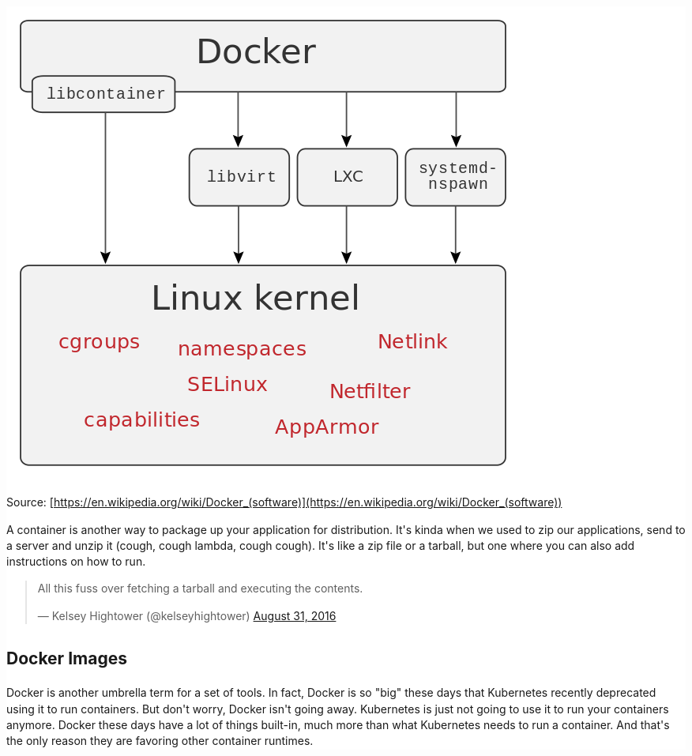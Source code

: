 ![/assets/content/cloud-native-buildpacks/Containers.png](/assets/content/cloud-native-buildpacks/Containers.png)

Source: [https://en.wikipedia.org/wiki/Docker_(software)](https://en.wikipedia.org/wiki/Docker_(software))

A container is another way to package up your application for distribution. It's kinda when we used to zip our applications, send to a server and unzip it (cough, cough lambda, cough cough). It's like a zip file or a tarball, but one where you can also add instructions on how to run.

<blockquote class="twitter-tweet"><p lang="en" dir="ltr">All this fuss over fetching a tarball and executing the contents.</p>&mdash; Kelsey Hightower (@kelseyhightower) <a href="https://twitter.com/kelseyhightower/status/771043214266597376?ref_src=twsrc%5Etfw">August 31, 2016</a></blockquote> <script async src="https://platform.twitter.com/widgets.js" charset="utf-8"></script> 

## Docker Images

Docker is another umbrella term for a set of tools. In fact, Docker is so "big" these days that Kubernetes recently deprecated using it to run containers. But don't worry, Docker isn't going away. Kubernetes is just not going to use it to run your containers anymore. Docker these days have a lot of things built-in, much more than what Kubernetes needs to run a container. And that's the only reason they are favoring other container runtimes.
